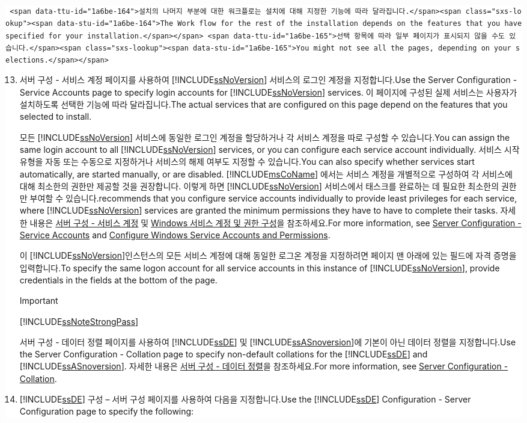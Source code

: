      <span data-ttu-id="1a6be-164">설치의 나머지 부분에 대한 워크플로는 설치에 대해 지정한 기능에 따라 달라집니다.</span><span class="sxs-lookup"><span data-stu-id="1a6be-164">The Work flow for the rest of the installation depends on the features that you have specified for your installation.</span></span> <span data-ttu-id="1a6be-165">선택 항목에 따라 일부 페이지가 표시되지 않을 수도 있습니다.</span><span class="sxs-lookup"><span data-stu-id="1a6be-165">You might not see all the pages, depending on your selections.</span></span>  
  
13. <span data-ttu-id="1a6be-166">서버 구성 - 서비스 계정 페이지를 사용하여 [!INCLUDE[ssNoVersion](../../includes/ssnoversion-md.md)] 서비스의 로그인 계정을 지정합니다.</span><span class="sxs-lookup"><span data-stu-id="1a6be-166">Use the Server Configuration - Service Accounts page to specify login accounts for [!INCLUDE[ssNoVersion](../../includes/ssnoversion-md.md)] services.</span></span> <span data-ttu-id="1a6be-167">이 페이지에 구성된 실제 서비스는 사용자가 설치하도록 선택한 기능에 따라 달라집니다.</span><span class="sxs-lookup"><span data-stu-id="1a6be-167">The actual services that are configured on this page depend on the features that you selected to install.</span></span>  
  
     <span data-ttu-id="1a6be-168">모든 [!INCLUDE[ssNoVersion](../../includes/ssnoversion-md.md)] 서비스에 동일한 로그인 계정을 할당하거나 각 서비스 계정을 따로 구성할 수 있습니다.</span><span class="sxs-lookup"><span data-stu-id="1a6be-168">You can assign the same login account to all [!INCLUDE[ssNoVersion](../../includes/ssnoversion-md.md)] services, or you can configure each service account individually.</span></span> <span data-ttu-id="1a6be-169">서비스 시작 유형을 자동 또는 수동으로 지정하거나 서비스의 해제 여부도 지정할 수 있습니다.</span><span class="sxs-lookup"><span data-stu-id="1a6be-169">You can also specify whether services start automatically, are started manually, or are disabled.</span></span> [!INCLUDE[msCoName](../../includes/msconame-md.md)] <span data-ttu-id="1a6be-170">에서는 서비스 계정을 개별적으로 구성하여 각 서비스에 대해 최소한의 권한만 제공할 것을 권장합니다. 이렇게 하면 [!INCLUDE[ssNoVersion](../../includes/ssnoversion-md.md)] 서비스에서 태스크를 완료하는 데 필요한 최소한의 권한만 부여할 수 있습니다.</span><span class="sxs-lookup"><span data-stu-id="1a6be-170">recommends that you configure service accounts individually to provide least privileges for each service, where [!INCLUDE[ssNoVersion](../../includes/ssnoversion-md.md)] services are granted the minimum permissions they have to have to complete their tasks.</span></span> <span data-ttu-id="1a6be-171">자세한 내용은 [서버 구성 - 서비스 계정](../../sql-server/install/server-configuration-service-accounts.md) 및 [Windows 서비스 계정 및 권한 구성](../configure-windows/configure-windows-service-accounts-and-permissions.md)을 참조하세요.</span><span class="sxs-lookup"><span data-stu-id="1a6be-171">For more information, see [Server Configuration - Service Accounts](../../sql-server/install/server-configuration-service-accounts.md) and [Configure Windows Service Accounts and Permissions](../configure-windows/configure-windows-service-accounts-and-permissions.md).</span></span>  
  
     <span data-ttu-id="1a6be-172">이 [!INCLUDE[ssNoVersion](../../includes/ssnoversion-md.md)]인스턴스의 모든 서비스 계정에 대해 동일한 로그온 계정을 지정하려면 페이지 맨 아래에 있는 필드에 자격 증명을 입력합니다.</span><span class="sxs-lookup"><span data-stu-id="1a6be-172">To specify the same logon account for all service accounts in this instance of [!INCLUDE[ssNoVersion](../../includes/ssnoversion-md.md)], provide credentials in the fields at the bottom of the page.</span></span>  
  
    > [!IMPORTANT]  
    >  [!INCLUDE[ssNoteStrongPass](../../includes/ssnotestrongpass-md.md)]  
  
     <span data-ttu-id="1a6be-173">서버 구성 - 데이터 정렬 페이지를 사용하여 [!INCLUDE[ssDE](../../includes/ssde-md.md)] 및 [!INCLUDE[ssASnoversion](../../includes/ssasnoversion-md.md)]에 기본이 아닌 데이터 정렬을 지정합니다.</span><span class="sxs-lookup"><span data-stu-id="1a6be-173">Use the Server Configuration - Collation page to specify non-default collations for the [!INCLUDE[ssDE](../../includes/ssde-md.md)] and [!INCLUDE[ssASnoversion](../../includes/ssasnoversion-md.md)].</span></span> <span data-ttu-id="1a6be-174">자세한 내용은 [서버 구성 - 데이터 정렬](../../sql-server/install/server-configuration-collation.md)을 참조하세요.</span><span class="sxs-lookup"><span data-stu-id="1a6be-174">For more information, see [Server Configuration - Collation](../../sql-server/install/server-configuration-collation.md).</span></span>  
  
14. <span data-ttu-id="1a6be-175">[!INCLUDE[ssDE](../../includes/ssde-md.md)] 구성 – 서버 구성 페이지를 사용하여 다음을 지정합니다.</span><span class="sxs-lookup"><span data-stu-id="1a6be-175">Use the [!INCLUDE[ssDE](../../includes/ssde-md.md)] Configuration - Server Configuration page to specify the following:</span></span>  
  